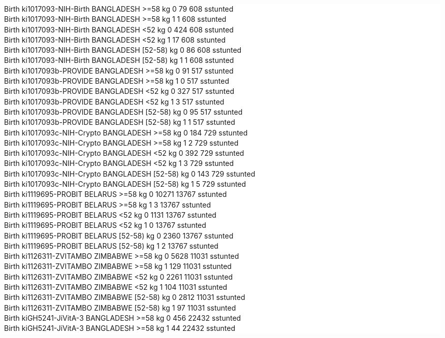Birth       ki1017093-NIH-Birth        BANGLADESH                     >=58 kg              0       79     608  sstunted         
Birth       ki1017093-NIH-Birth        BANGLADESH                     >=58 kg              1        1     608  sstunted         
Birth       ki1017093-NIH-Birth        BANGLADESH                     <52 kg               0      424     608  sstunted         
Birth       ki1017093-NIH-Birth        BANGLADESH                     <52 kg               1       17     608  sstunted         
Birth       ki1017093-NIH-Birth        BANGLADESH                     [52-58) kg           0       86     608  sstunted         
Birth       ki1017093-NIH-Birth        BANGLADESH                     [52-58) kg           1        1     608  sstunted         
Birth       ki1017093b-PROVIDE         BANGLADESH                     >=58 kg              0       91     517  sstunted         
Birth       ki1017093b-PROVIDE         BANGLADESH                     >=58 kg              1        0     517  sstunted         
Birth       ki1017093b-PROVIDE         BANGLADESH                     <52 kg               0      327     517  sstunted         
Birth       ki1017093b-PROVIDE         BANGLADESH                     <52 kg               1        3     517  sstunted         
Birth       ki1017093b-PROVIDE         BANGLADESH                     [52-58) kg           0       95     517  sstunted         
Birth       ki1017093b-PROVIDE         BANGLADESH                     [52-58) kg           1        1     517  sstunted         
Birth       ki1017093c-NIH-Crypto      BANGLADESH                     >=58 kg              0      184     729  sstunted         
Birth       ki1017093c-NIH-Crypto      BANGLADESH                     >=58 kg              1        2     729  sstunted         
Birth       ki1017093c-NIH-Crypto      BANGLADESH                     <52 kg               0      392     729  sstunted         
Birth       ki1017093c-NIH-Crypto      BANGLADESH                     <52 kg               1        3     729  sstunted         
Birth       ki1017093c-NIH-Crypto      BANGLADESH                     [52-58) kg           0      143     729  sstunted         
Birth       ki1017093c-NIH-Crypto      BANGLADESH                     [52-58) kg           1        5     729  sstunted         
Birth       ki1119695-PROBIT           BELARUS                        >=58 kg              0    10271   13767  sstunted         
Birth       ki1119695-PROBIT           BELARUS                        >=58 kg              1        3   13767  sstunted         
Birth       ki1119695-PROBIT           BELARUS                        <52 kg               0     1131   13767  sstunted         
Birth       ki1119695-PROBIT           BELARUS                        <52 kg               1        0   13767  sstunted         
Birth       ki1119695-PROBIT           BELARUS                        [52-58) kg           0     2360   13767  sstunted         
Birth       ki1119695-PROBIT           BELARUS                        [52-58) kg           1        2   13767  sstunted         
Birth       ki1126311-ZVITAMBO         ZIMBABWE                       >=58 kg              0     5628   11031  sstunted         
Birth       ki1126311-ZVITAMBO         ZIMBABWE                       >=58 kg              1      129   11031  sstunted         
Birth       ki1126311-ZVITAMBO         ZIMBABWE                       <52 kg               0     2261   11031  sstunted         
Birth       ki1126311-ZVITAMBO         ZIMBABWE                       <52 kg               1      104   11031  sstunted         
Birth       ki1126311-ZVITAMBO         ZIMBABWE                       [52-58) kg           0     2812   11031  sstunted         
Birth       ki1126311-ZVITAMBO         ZIMBABWE                       [52-58) kg           1       97   11031  sstunted         
Birth       kiGH5241-JiVitA-3          BANGLADESH                     >=58 kg              0      456   22432  sstunted         
Birth       kiGH5241-JiVitA-3          BANGLADESH                     >=58 kg              1       44   22432  sstunted         